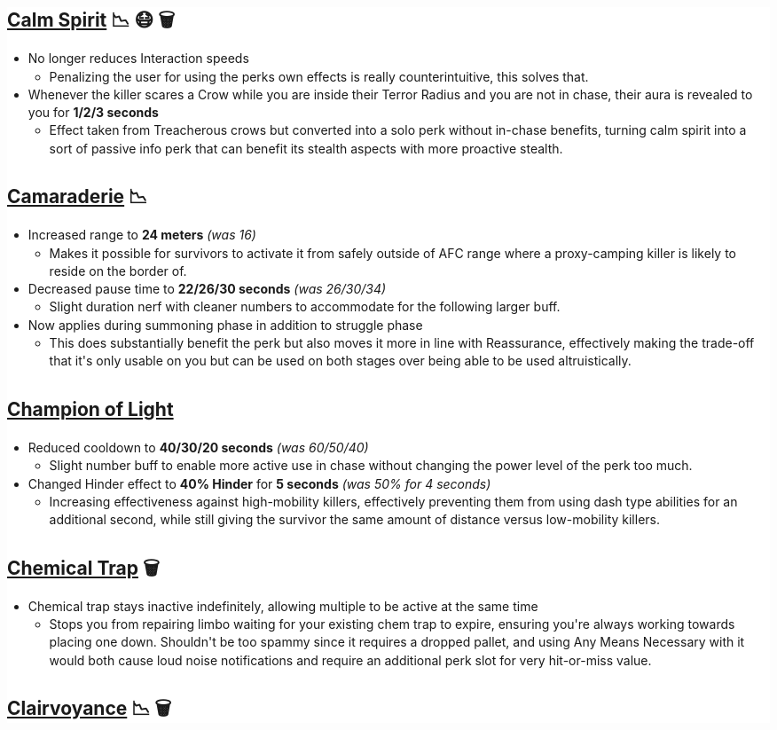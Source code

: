 
## [Calm Spirit](<https://deadbydaylight.wiki.gg/wiki/Calm_Spirit>) 📉 😷 🗑️

- No longer reduces Interaction speeds
  - Penalizing the user for using the perks own effects is really counterintuitive, this solves that.
- Whenever the killer scares a Crow while you are inside their Terror Radius and you are not in chase, their aura is revealed to you for **1/2/3 seconds**
  - Effect taken from Treacherous crows but converted into a solo perk without in-chase benefits, turning calm spirit into a sort of passive info perk that can benefit its stealth aspects with more proactive stealth.


## [Camaraderie](<https://deadbydaylight.wiki.gg/wiki/Camaraderie>) 📉

- Increased range to **24 meters** *(was 16)*
  - Makes it possible for survivors to activate it from safely outside of AFC range where a proxy-camping killer is likely to reside on the border of.
- Decreased pause time to **22/26/30 seconds** *(was 26/30/34)*
  - Slight duration nerf with cleaner numbers to accommodate for the following larger buff.
- Now applies during summoning phase in addition to struggle phase
  - This does substantially benefit the perk but also moves it more in line with Reassurance, effectively making the trade-off that it's only usable on you but can be used on both stages over being able to be used altruistically.


## [Champion of Light](<https://deadbydaylight.wiki.gg/wiki/Champion_of_Light>)

- Reduced cooldown to **40/30/20 seconds** *(was 60/50/40)*
  - Slight number buff to enable more active use in chase without changing the power level of the perk too much.
- Changed Hinder effect to **40% Hinder** for **5 seconds** *(was 50% for 4 seconds)*
  - Increasing effectiveness against high-mobility killers, effectively preventing them from using dash type abilities for an additional second, while still giving the survivor the same amount of distance versus low-mobility killers.


## [Chemical Trap](<https://deadbydaylight.wiki.gg/wiki/Chemical_Trap>) 🗑️

- Chemical trap stays inactive indefinitely, allowing multiple to be active at the same time
  - Stops you from repairing limbo waiting for your existing chem trap to expire, ensuring you're always working towards placing one down. Shouldn't be too spammy since it requires a dropped pallet, and using Any Means Necessary with it would both cause loud noise notifications and require an additional perk slot for very hit-or-miss value.


## [Clairvoyance](<https://deadbydaylight.wiki.gg/wiki/Clairvoyance>) 📉 🗑️

